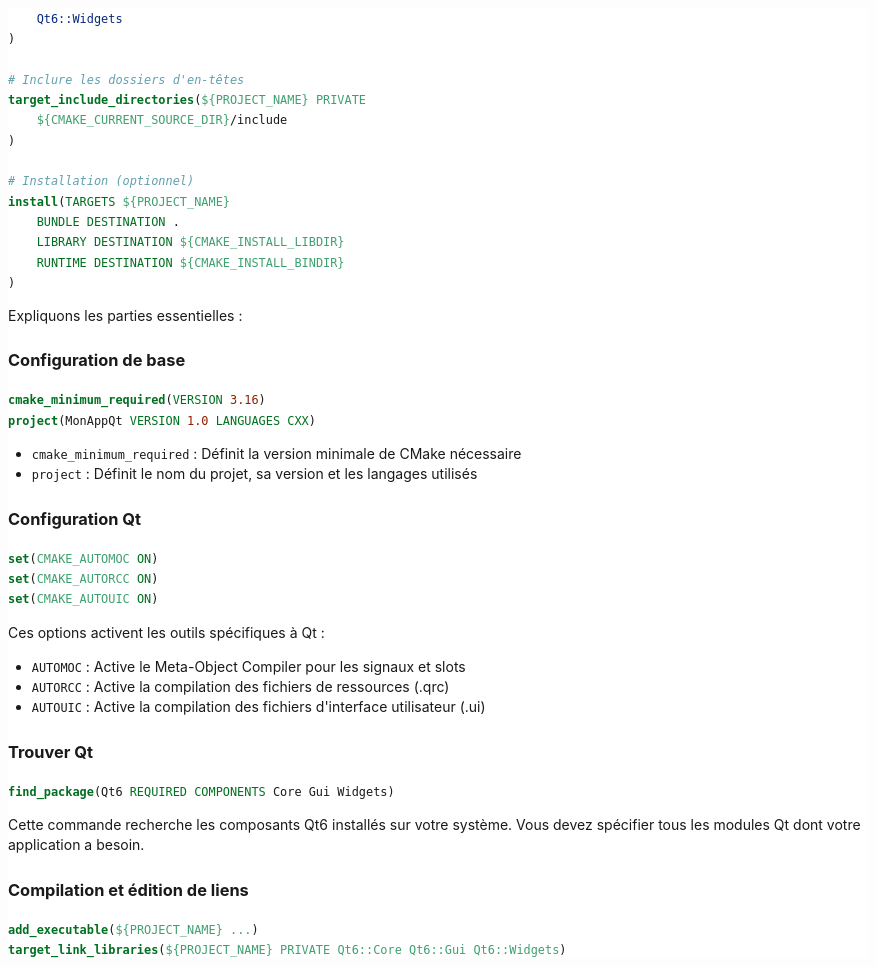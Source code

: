 ```cmake
    Qt6::Widgets
)

# Inclure les dossiers d'en-têtes
target_include_directories(${PROJECT_NAME} PRIVATE
    ${CMAKE_CURRENT_SOURCE_DIR}/include
)

# Installation (optionnel)
install(TARGETS ${PROJECT_NAME}
    BUNDLE DESTINATION .
    LIBRARY DESTINATION ${CMAKE_INSTALL_LIBDIR}
    RUNTIME DESTINATION ${CMAKE_INSTALL_BINDIR}
)
```

Expliquons les parties essentielles :

### Configuration de base

```cmake
cmake_minimum_required(VERSION 3.16)
project(MonAppQt VERSION 1.0 LANGUAGES CXX)
```

- `cmake_minimum_required` : Définit la version minimale de CMake nécessaire
- `project` : Définit le nom du projet, sa version et les langages utilisés

### Configuration Qt

```cmake
set(CMAKE_AUTOMOC ON)
set(CMAKE_AUTORCC ON)
set(CMAKE_AUTOUIC ON)
```

Ces options activent les outils spécifiques à Qt :
- `AUTOMOC` : Active le Meta-Object Compiler pour les signaux et slots
- `AUTORCC` : Active la compilation des fichiers de ressources (.qrc)
- `AUTOUIC` : Active la compilation des fichiers d'interface utilisateur (.ui)

### Trouver Qt

```cmake
find_package(Qt6 REQUIRED COMPONENTS Core Gui Widgets)
```

Cette commande recherche les composants Qt6 installés sur votre système. Vous devez spécifier tous les modules Qt dont votre application a besoin.

### Compilation et édition de liens

```cmake
add_executable(${PROJECT_NAME} ...)
target_link_libraries(${PROJECT_NAME} PRIVATE Qt6::Core Qt6::Gui Qt6::Widgets)
```
